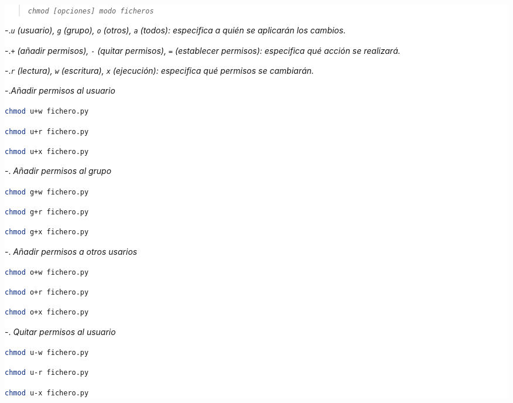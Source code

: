 > *`chmod [opciones] modo ficheros`*

-.*`u` (usuario), `g` (grupo), `o` (otros), `a` (todos): especifica a quién se aplicarán los cambios.*

-.*`+` (añadir permisos), `-` (quitar permisos), `=` (establecer permisos): especifica qué acción se realizará.*

-.*`r` (lectura), `w` (escritura), `x` (ejecución): especifica qué permisos se cambiarán.*

-.*Añadir permisos al usuario*

```bash
chmod u+w fichero.py
```

```bash
chmod u+r fichero.py
```

```bash
chmod u+x fichero.py
```

-. *Añadir permisos al grupo*

```bash
chmod g+w fichero.py
```

```bash
chmod g+r fichero.py
```

```bash
chmod g+x fichero.py
```

-. *Añadir permisos a otros usarios*

```bash
chmod o+w fichero.py
```

```bash
chmod o+r fichero.py
```

```bash
chmod o+x fichero.py
```

-. *Quitar permisos al usuario*

```bash
chmod u-w fichero.py
```

```bash
chmod u-r fichero.py
```

```bash
chmod u-x fichero.py
```
